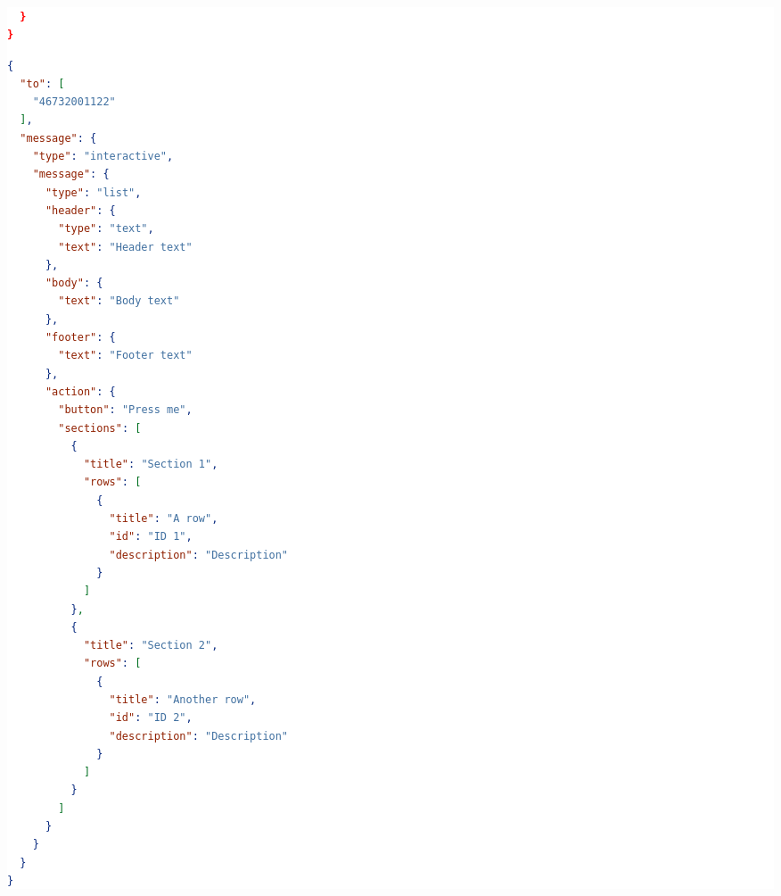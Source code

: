 ```json
  }
}
```

```json
{
  "to": [
    "46732001122"
  ],
  "message": {
    "type": "interactive",
    "message": {
      "type": "list",
      "header": {
        "type": "text",
        "text": "Header text"
      },
      "body": {
        "text": "Body text"
      },
      "footer": {
        "text": "Footer text"
      },
      "action": {
        "button": "Press me",
        "sections": [
          {
            "title": "Section 1",
            "rows": [
              {
                "title": "A row",
                "id": "ID 1",
                "description": "Description"
              }
            ]
          },
          {
            "title": "Section 2",
            "rows": [
              {
                "title": "Another row",
                "id": "ID 2",
                "description": "Description"
              }
            ]
          }
        ]
      }
    }
  }
}
```
